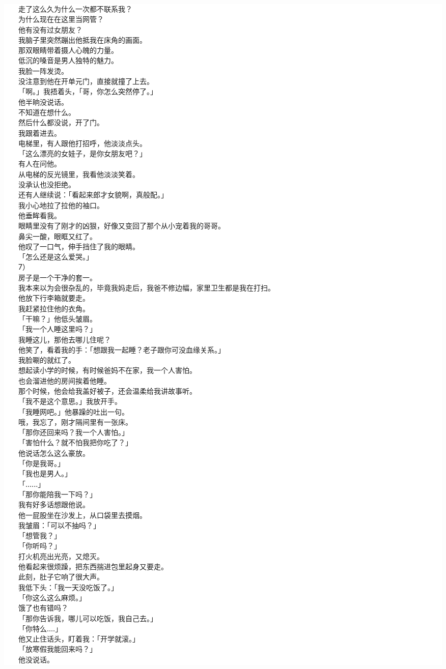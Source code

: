 &emsp;&emsp;走了这么久为什么一次都不联系我？  
&emsp;&emsp;为什么现在在这里当网管？  
&emsp;&emsp;他有没有过女朋友？  
&emsp;&emsp;我脑子里突然蹦出他抵我在床角的画面。  
&emsp;&emsp;那双眼睛带着摄人心魄的力量。  
&emsp;&emsp;低沉的嗓音是男人独特的魅力。  
&emsp;&emsp;我脸一阵发烫。  
&emsp;&emsp;没注意到他在开单元门，直接就撞了上去。  
&emsp;&emsp;「啊。」我捂着头，「哥，你怎么突然停了。」  
&emsp;&emsp;他半晌没说话。  
&emsp;&emsp;不知道在想什么。  
&emsp;&emsp;然后什么都没说，开了门。  
&emsp;&emsp;我跟着进去。  
&emsp;&emsp;电梯里，有人跟他打招呼，他淡淡点头。  
&emsp;&emsp;「这么漂亮的女娃子，是你女朋友吧？」  
&emsp;&emsp;有人在问他。  
&emsp;&emsp;从电梯的反光镜里，我看他淡淡笑着。  
&emsp;&emsp;没承认也没拒绝。  
&emsp;&emsp;还有人继续说：「看起来郎才女貌啊，真般配。」  
&emsp;&emsp;我小心地拉了拉他的袖口。  
&emsp;&emsp;他垂眸看我。  
&emsp;&emsp;眼睛里没有了刚才的凶狠，好像又变回了那个从小宠着我的哥哥。  
&emsp;&emsp;鼻尖一酸，眼眶又红了。  
&emsp;&emsp;他叹了一口气，伸手挡住了我的眼睛。  
&emsp;&emsp;「怎么还是这么爱哭。」  
&emsp;&emsp;7）  
&emsp;&emsp;房子是一个干净的套一。  
&emsp;&emsp;我本来以为会很杂乱的，毕竟我妈走后，我爸不修边幅，家里卫生都是我在打扫。  
&emsp;&emsp;他放下行李箱就要走。  
&emsp;&emsp;我赶紧拉住他的衣角。  
&emsp;&emsp;「干嘛？」他低头皱眉。  
&emsp;&emsp;「我一个人睡这里吗？」  
&emsp;&emsp;我睡这儿，那他去哪儿住呢？  
&emsp;&emsp;他笑了，看着我的手：「想跟我一起睡？老子跟你可没血缘关系。」  
&emsp;&emsp;我脸唰的就红了。  
&emsp;&emsp;想起读小学的时候，有时候爸妈不在家，我一个人害怕。  
&emsp;&emsp;也会溜进他的房间挨着他睡。  
&emsp;&emsp;那个时候，他会给我盖好被子，还会温柔给我讲故事听。  
&emsp;&emsp;「我不是这个意思。」我放开手。  
&emsp;&emsp;「我睡网吧。」他暴躁的吐出一句。  
&emsp;&emsp;哦，我忘了，刚才隔间里有一张床。  
&emsp;&emsp;「那你还回来吗？我一个人害怕。」  
&emsp;&emsp;「害怕什么？就不怕我把你吃了？」  
&emsp;&emsp;他说话怎么这么豪放。  
&emsp;&emsp;「你是我哥。」  
&emsp;&emsp;「我也是男人。」  
&emsp;&emsp;「......」  
&emsp;&emsp;「那你能陪我一下吗？」  
&emsp;&emsp;我有好多话想跟他说。  
&emsp;&emsp;他一屁股坐在沙发上，从口袋里去摸烟。  
&emsp;&emsp;我皱眉：「可以不抽吗？」  
&emsp;&emsp;「想管我？」  
&emsp;&emsp;「你听吗？」  
&emsp;&emsp;打火机亮出光亮，又熄灭。  
&emsp;&emsp;他看起来很烦躁，把东西揣进包里起身又要走。  
&emsp;&emsp;此刻，肚子它响了很大声。  
&emsp;&emsp;我低下头：「我一天没吃饭了。」  
&emsp;&emsp;「你这么这么麻烦。」  
&emsp;&emsp;饿了也有错吗？  
&emsp;&emsp;「那你告诉我，哪儿可以吃饭，我自己去。」  
&emsp;&emsp;「你特么....」  
&emsp;&emsp;他又止住话头，盯着我：「开学就滚。」  
&emsp;&emsp;「放寒假我能回来吗？」  
&emsp;&emsp;他没说话。  
